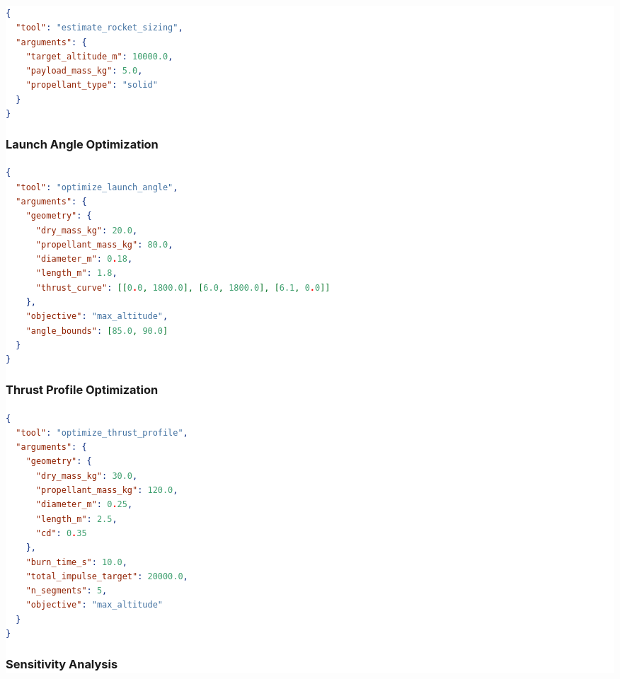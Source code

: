 ```json
{
  "tool": "estimate_rocket_sizing", 
  "arguments": {
    "target_altitude_m": 10000.0,
    "payload_mass_kg": 5.0,
    "propellant_type": "solid"
  }
}
```

### Launch Angle Optimization

```json
{
  "tool": "optimize_launch_angle",
  "arguments": {
    "geometry": {
      "dry_mass_kg": 20.0,
      "propellant_mass_kg": 80.0, 
      "diameter_m": 0.18,
      "length_m": 1.8,
      "thrust_curve": [[0.0, 1800.0], [6.0, 1800.0], [6.1, 0.0]]
    },
    "objective": "max_altitude",
    "angle_bounds": [85.0, 90.0]
  }
}
```

### Thrust Profile Optimization

```json
{
  "tool": "optimize_thrust_profile",
  "arguments": {
    "geometry": {
      "dry_mass_kg": 30.0,
      "propellant_mass_kg": 120.0,
      "diameter_m": 0.25, 
      "length_m": 2.5,
      "cd": 0.35
    },
    "burn_time_s": 10.0,
    "total_impulse_target": 20000.0,
    "n_segments": 5,
    "objective": "max_altitude"
  }
}
```

### Sensitivity Analysis
